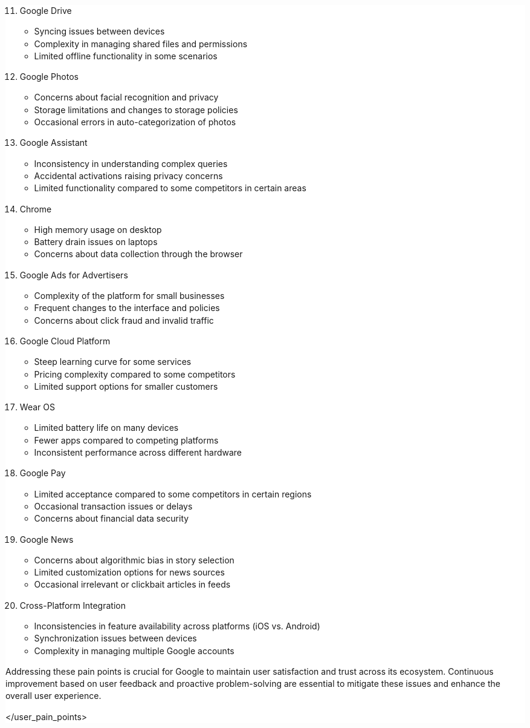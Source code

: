 11. Google Drive
    - Syncing issues between devices
    - Complexity in managing shared files and permissions
    - Limited offline functionality in some scenarios

12. Google Photos
    - Concerns about facial recognition and privacy
    - Storage limitations and changes to storage policies
    - Occasional errors in auto-categorization of photos

13. Google Assistant
    - Inconsistency in understanding complex queries
    - Accidental activations raising privacy concerns
    - Limited functionality compared to some competitors in certain areas

14. Chrome
    - High memory usage on desktop
    - Battery drain issues on laptops
    - Concerns about data collection through the browser

15. Google Ads for Advertisers
    - Complexity of the platform for small businesses
    - Frequent changes to the interface and policies
    - Concerns about click fraud and invalid traffic

16. Google Cloud Platform
    - Steep learning curve for some services
    - Pricing complexity compared to some competitors
    - Limited support options for smaller customers

17. Wear OS
    - Limited battery life on many devices
    - Fewer apps compared to competing platforms
    - Inconsistent performance across different hardware

18. Google Pay
    - Limited acceptance compared to some competitors in certain regions
    - Occasional transaction issues or delays
    - Concerns about financial data security

19. Google News
    - Concerns about algorithmic bias in story selection
    - Limited customization options for news sources
    - Occasional irrelevant or clickbait articles in feeds

20. Cross-Platform Integration
    - Inconsistencies in feature availability across platforms (iOS vs. Android)
    - Synchronization issues between devices
    - Complexity in managing multiple Google accounts

Addressing these pain points is crucial for Google to maintain user satisfaction and trust across its ecosystem. Continuous improvement based on user feedback and proactive problem-solving are essential to mitigate these issues and enhance the overall user experience.

</user_pain_points>
